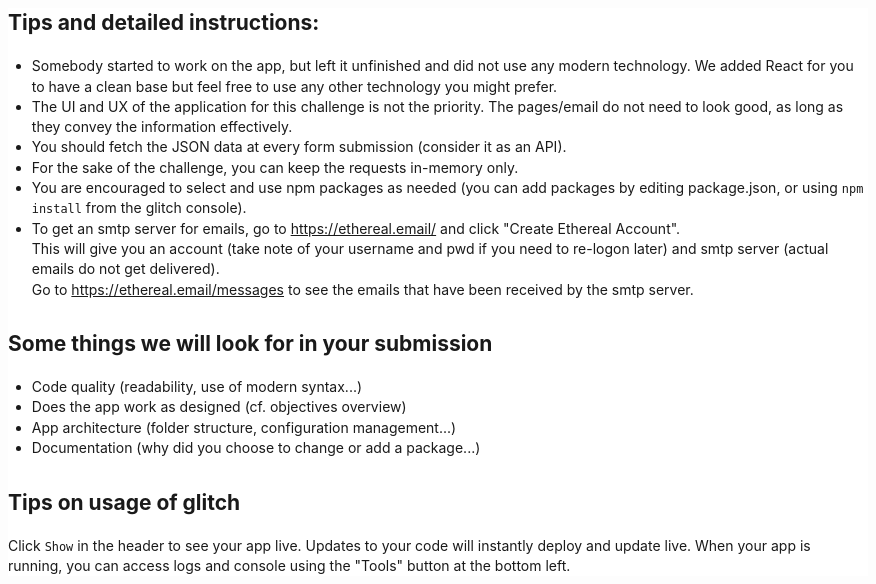 ## Tips and detailed instructions:

- Somebody started to work on the app, but left it unfinished and did not use any modern technology. We added React for you to have a clean base but feel free to use any other technology you might prefer.
- The UI and UX of the application for this challenge is not the priority. The pages/email do not need to look good, as long as they convey the information effectively.
- You should fetch the JSON data at every form submission (consider it as an API).
- For the sake of the challenge, you can keep the requests in-memory only.
- You are encouraged to select and use npm packages as needed (you can add packages by editing package.json, or using `npm install` from the glitch console).
- To get an smtp server for emails, go to https://ethereal.email/ and click "Create Ethereal Account".\
  This will give you an account (take note of your username and pwd if you need to re-logon later) and smtp server (actual emails do not get delivered).\
  Go to https://ethereal.email/messages to see the emails that have been received by the smtp server.

## Some things we will look for in your submission

- Code quality (readability, use of modern syntax...)
- Does the app work as designed (cf. objectives overview)
- App architecture (folder structure, configuration management...)
- Documentation (why did you choose to change or add a package...)

## Tips on usage of glitch

Click `Show` in the header to see your app live. Updates to your code will instantly deploy and update live.
When your app is running, you can access logs and console using the "Tools" button at the bottom left.
